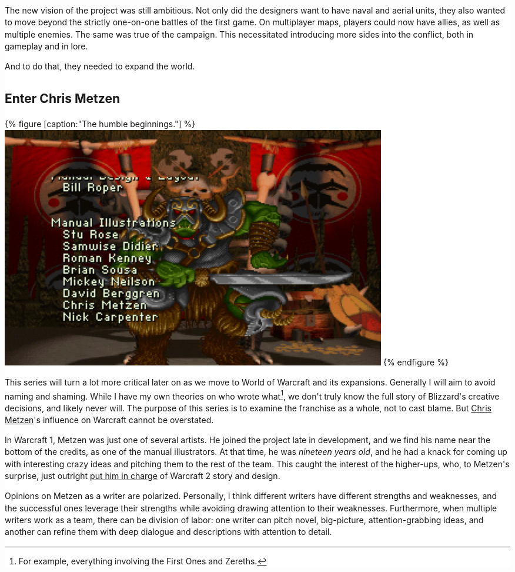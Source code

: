 The new vision of the project was still ambitious. Not only did the designers want to have naval and aerial units, they also wanted to move beyond the strictly one-on-one battles of the first game. On multiplayer maps, players could now have allies, as well as multiple enemies. The same was true of the campaign. This necessitated introducing more sides into the conflict, both in gameplay and in lore.

And to do that, they needed to expand the world.


## Enter Chris Metzen

{% figure [caption:"The humble beginnings."] %}
![Chris Metzen in Warcraft 1 credits](/assets/wr/wc1_metzen.png)
{% endfigure %}

This series will turn a lot more critical later on as we move to World of Warcraft and its expansions. Generally I will aim to avoid naming and shaming. While I have my own theories on who wrote what[^first_ones], we don't truly know the full story of Blizzard's creative decisions, and likely never will. The purpose of this series is to examine the franchise as a whole, not to cast blame. But [Chris Metzen](https://warcraft.wiki.gg/wiki/Chris_Metzen)'s influence on Warcraft cannot be overstated.

In Warcraft 1, Metzen was just one of several artists. He joined the project late in development, and we find his name near the bottom of the credits, as one of the manual illustrators. At that time, he was *nineteen years old*, and he had a knack for coming up with interesting crazy ideas and pitching them to the rest of the team. This caught the interest of the higher-ups, who, to Metzen's surprise, just outright [put him in charge](https://warcraft.wiki.gg/wiki/Warcraft_II_credits) of Warcraft 2 story and design.

Opinions on Metzen as a writer are polarized. Personally, I think different writers have different strengths and weaknesses, and the successful ones leverage their strengths while avoiding drawing attention to their weaknesses. Furthermore, when multiple writers work as a team, there can be division of labor: one writer can pitch novel, big-picture, attention-grabbing ideas, and another can refine them with deep dialogue and descriptions with attention to detail.


[^good_endings]: There are, of course, exceptions; of particular interest is the approach of [XCOM 2](https://en.wikipedia.org/wiki/XCOM_2), which, not wanting to invalidate the triumphant ending of the first game, continues the story from the *game over state*, where the aliens won and took over the world.
[^bad_guys]: Recall that in the story of Warcraft 1, the orcs were basically a living demonic plague. You could, if you wanted, make a subversive story about how they were unfortunate victims of their nature, but this is early Warcraft, which is *very* black and white. The orcs were very clearly intended to be the villains of the first game.
[^first_ones]: For example, everything involving the First Ones and Zereths.
[^davies]: The same, in my opinion, is true of Russell T Davies.
[^anduin]: Warcraft 2 lifted quite a few things straight from *The Lord of the Rings*, but the name [Anduin](https://lotr.fandom.com/wiki/Anduin) ("long river" in Sindarin) is by far the most blatant example.
[^runestone]: This particular bit of lore has since been [retconned beyond all recognition](https://warcraft.wiki.gg/wiki/Ban%27dinoriel).
[^rumor]: The writer of the Warcraft 2 manual liked the word "rumor". All rumors mentioned in the manual are completely correct, at least in the light of lore as it existed back then.
[^azeroth]: The kingdom, not the world. Remember, the world is still nameless.
[^baradin_bay]: Known in modern lore as [Baradin Bay](https://warcraft.wiki.gg/wiki/Baradin_Bay). Later lore retconned all those islands to be west of the continent.
[^great_dark]: Presumably she doesn't mean the vacuum of space. It seems that "the Great Dark Beyond" here is meant to be some kind of counterpart to D&D's Astral Plane, not physical outer space.
[^seven_kingdoms]: They're most probably *not* a reference to the Seven Kingdoms of Westeros in *A Song of Ice and Fire*, whose first novel wasn't even published until the following year.
[^stormwind]: This will be important later.
[^greymane]: This is an amusing *unintentional* example of a [prophetic name](https://tvtropes.org/pmwiki/pmwiki.php/Main/PropheticNames). It will be a long time until worgen will be invented, let alone be associated with Gilneas.
[^northeron]: Not much is known about Northeron except that it's one of the dwarven lands, but this implies it's next to the elven lands. It was probably meant to be **North**ern Lorda**eron** before the Cataclysm developers said it was part of the Twilight Highlands. This is supported by [this early WoW map sketch](https://warcraft.wiki.gg/wiki/File:Eastern_Kingdoms_concept_sketch.jpg).
[^shaman]: This is the first reference to the orcs practicing shamanism.
[^alexstrasza]: Her name is spelled as "Alexstraza" twice and as "Alexstrasza" twice in the Tides of Darkness manual, making it unclear which version is correct. The Beyond the Dark Portal manual uses only the latter spelling.
[^dnd]: With caveats that deserve a separate post. I will get to that before we move to Warcraft 3.